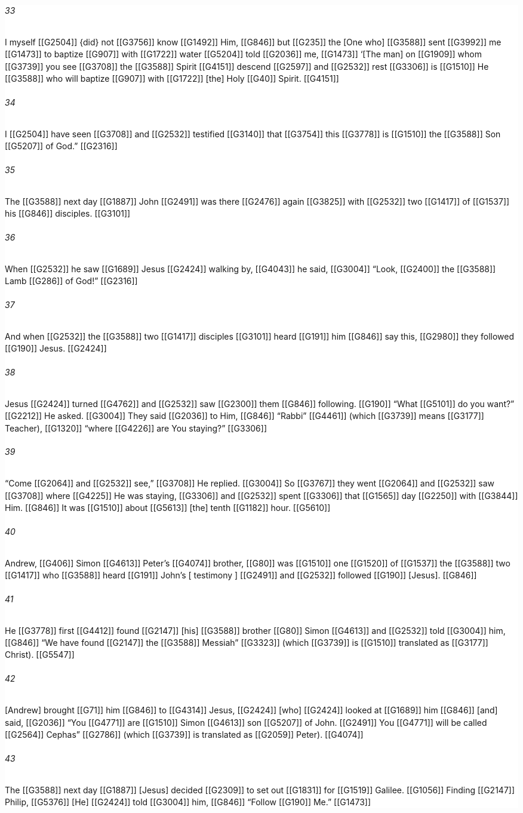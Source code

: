 ###### 33
I myself [[G2504]] {did} not [[G3756]] know [[G1492]] Him, [[G846]] but [[G235]] the [One who] [[G3588]] sent [[G3992]] me [[G1473]] to baptize [[G907]] with [[G1722]] water [[G5204]] told [[G2036]] me, [[G1473]] ‘[The man] on [[G1909]] whom [[G3739]] you see [[G3708]] the [[G3588]] Spirit [[G4151]] descend [[G2597]] and [[G2532]] rest [[G3306]] is [[G1510]] He [[G3588]] who will baptize [[G907]] with [[G1722]] [the] Holy [[G40]] Spirit. [[G4151]]

###### 34
I [[G2504]] have seen [[G3708]] and [[G2532]] testified [[G3140]] that [[G3754]] this [[G3778]] is [[G1510]] the [[G3588]] Son [[G5207]] of God.” [[G2316]]

###### 35
The [[G3588]] next day [[G1887]] John [[G2491]] was there [[G2476]] again [[G3825]] with [[G2532]] two [[G1417]] of [[G1537]] his [[G846]] disciples. [[G3101]]

###### 36
When [[G2532]] he saw [[G1689]] Jesus [[G2424]] walking by, [[G4043]] he said, [[G3004]] “Look, [[G2400]] the [[G3588]] Lamb [[G286]] of God!” [[G2316]]

###### 37
And when [[G2532]] the [[G3588]] two [[G1417]] disciples [[G3101]] heard [[G191]] him [[G846]] say this, [[G2980]] they followed [[G190]] Jesus. [[G2424]]

###### 38
Jesus [[G2424]] turned [[G4762]] and [[G2532]] saw [[G2300]] them [[G846]] following. [[G190]] “What [[G5101]] do you want?” [[G2212]] He asked. [[G3004]] They said [[G2036]] to Him, [[G846]] “Rabbi” [[G4461]] (which [[G3739]] means [[G3177]] Teacher), [[G1320]] “where [[G4226]] are You staying?” [[G3306]]

###### 39
“Come [[G2064]] and [[G2532]] see,” [[G3708]] He replied. [[G3004]] So [[G3767]] they went [[G2064]] and [[G2532]] saw [[G3708]] where [[G4225]] He was staying, [[G3306]] and [[G2532]] spent [[G3306]] that [[G1565]] day [[G2250]] with [[G3844]] Him. [[G846]] It was [[G1510]] about [[G5613]] [the] tenth [[G1182]] hour. [[G5610]]

###### 40
Andrew, [[G406]] Simon [[G4613]] Peter’s [[G4074]] brother, [[G80]] was [[G1510]] one [[G1520]] of [[G1537]] the [[G3588]] two [[G1417]] who [[G3588]] heard [[G191]] John’s [ testimony ] [[G2491]] and [[G2532]] followed [[G190]] [Jesus]. [[G846]]

###### 41
He [[G3778]] first [[G4412]] found [[G2147]] [his] [[G3588]] brother [[G80]] Simon [[G4613]] and [[G2532]] told [[G3004]] him, [[G846]] “We have found [[G2147]] the [[G3588]] Messiah” [[G3323]] (which [[G3739]] is [[G1510]] translated as [[G3177]] Christ). [[G5547]]

###### 42
[Andrew] brought [[G71]] him [[G846]] to [[G4314]] Jesus, [[G2424]] [who] [[G2424]] looked at [[G1689]] him [[G846]] [and] said, [[G2036]] “You [[G4771]] are [[G1510]] Simon [[G4613]] son [[G5207]] of John. [[G2491]] You [[G4771]] will be called [[G2564]] Cephas” [[G2786]] (which [[G3739]] is translated as [[G2059]] Peter). [[G4074]]

###### 43
The [[G3588]] next day [[G1887]] [Jesus] decided [[G2309]] to set out [[G1831]] for [[G1519]] Galilee. [[G1056]] Finding [[G2147]] Philip, [[G5376]] [He] [[G2424]] told [[G3004]] him, [[G846]] “Follow [[G190]] Me.” [[G1473]]
